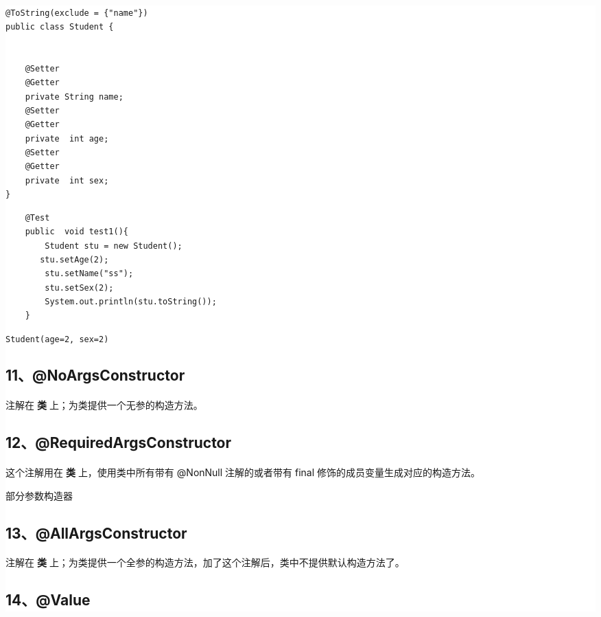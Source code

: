 

```
@ToString(exclude = {"name"})
public class Student {


    @Setter
    @Getter
    private String name;
    @Setter
    @Getter
    private  int age;
    @Setter
    @Getter
    private  int sex;
}

```

```
    @Test
    public  void test1(){
        Student stu = new Student();
       stu.setAge(2);
        stu.setName("ss");
        stu.setSex(2);
        System.out.println(stu.toString());
    }
```

```
Student(age=2, sex=2)
```

## 11、**@NoArgsConstructor**

注解在 **类** 上；为类提供一个无参的构造方法。





## 12、**@RequiredArgsConstructor**

这个注解用在 **类** 上，使用类中所有带有 @NonNull 注解的或者带有 final 修饰的成员变量生成对应的构造方法。

部分参数构造器



## 13、**@AllArgsConstructor**

注解在 **类** 上；为类提供一个全参的构造方法，加了这个注解后，类中不提供默认构造方法了。



## 14、**@Value**
